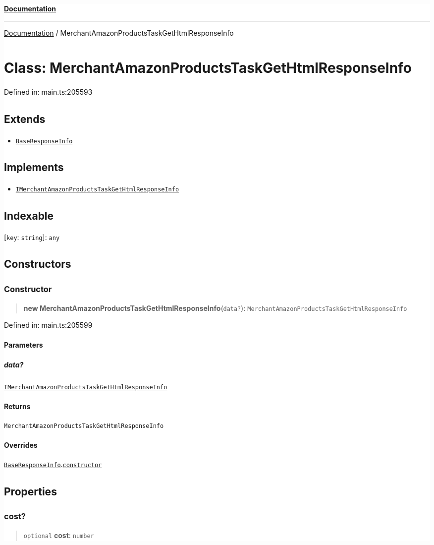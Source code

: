 [**Documentation**](../README.md)

***

[Documentation](../README.md) / MerchantAmazonProductsTaskGetHtmlResponseInfo

# Class: MerchantAmazonProductsTaskGetHtmlResponseInfo

Defined in: main.ts:205593

## Extends

- [`BaseResponseInfo`](BaseResponseInfo.md)

## Implements

- [`IMerchantAmazonProductsTaskGetHtmlResponseInfo`](../interfaces/IMerchantAmazonProductsTaskGetHtmlResponseInfo.md)

## Indexable

\[`key`: `string`\]: `any`

## Constructors

### Constructor

> **new MerchantAmazonProductsTaskGetHtmlResponseInfo**(`data?`): `MerchantAmazonProductsTaskGetHtmlResponseInfo`

Defined in: main.ts:205599

#### Parameters

##### data?

[`IMerchantAmazonProductsTaskGetHtmlResponseInfo`](../interfaces/IMerchantAmazonProductsTaskGetHtmlResponseInfo.md)

#### Returns

`MerchantAmazonProductsTaskGetHtmlResponseInfo`

#### Overrides

[`BaseResponseInfo`](BaseResponseInfo.md).[`constructor`](BaseResponseInfo.md#constructor)

## Properties

### cost?

> `optional` **cost**: `number`
